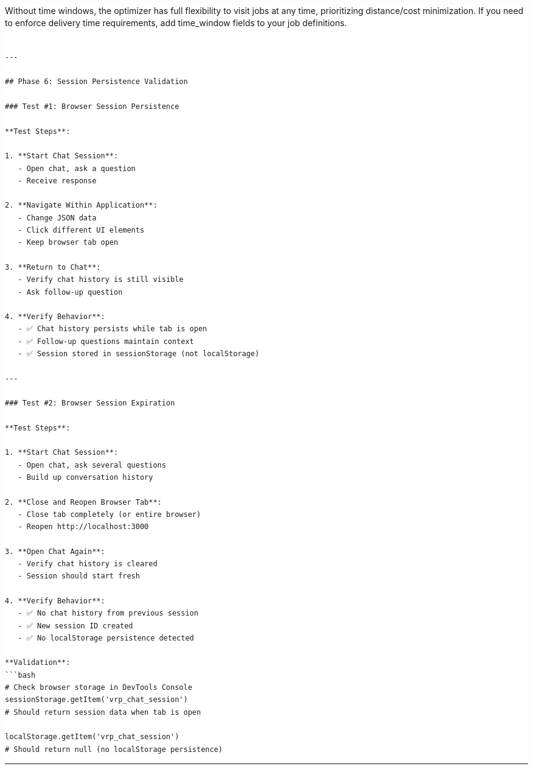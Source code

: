Without time windows, the optimizer has full flexibility to visit jobs at
any time, prioritizing distance/cost minimization. If you need to enforce
delivery time requirements, add time_window fields to your job definitions.
```

---

## Phase 6: Session Persistence Validation

### Test #1: Browser Session Persistence

**Test Steps**:

1. **Start Chat Session**:
   - Open chat, ask a question
   - Receive response

2. **Navigate Within Application**:
   - Change JSON data
   - Click different UI elements
   - Keep browser tab open

3. **Return to Chat**:
   - Verify chat history is still visible
   - Ask follow-up question

4. **Verify Behavior**:
   - ✅ Chat history persists while tab is open
   - ✅ Follow-up questions maintain context
   - ✅ Session stored in sessionStorage (not localStorage)

---

### Test #2: Browser Session Expiration

**Test Steps**:

1. **Start Chat Session**:
   - Open chat, ask several questions
   - Build up conversation history

2. **Close and Reopen Browser Tab**:
   - Close tab completely (or entire browser)
   - Reopen http://localhost:3000

3. **Open Chat Again**:
   - Verify chat history is cleared
   - Session should start fresh

4. **Verify Behavior**:
   - ✅ No chat history from previous session
   - ✅ New session ID created
   - ✅ No localStorage persistence detected

**Validation**:
```bash
# Check browser storage in DevTools Console
sessionStorage.getItem('vrp_chat_session')
# Should return session data when tab is open

localStorage.getItem('vrp_chat_session')
# Should return null (no localStorage persistence)
```

---